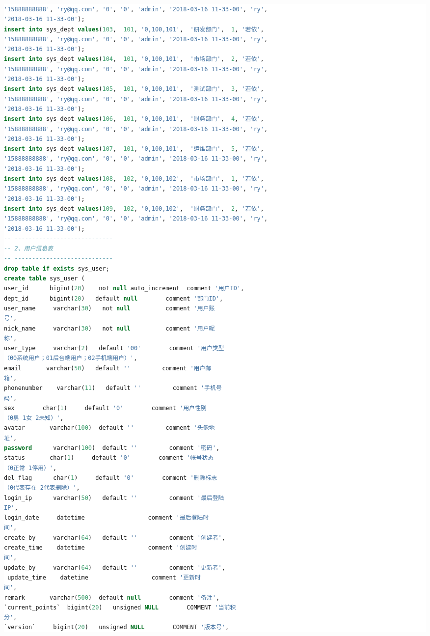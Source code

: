 ```sql
'15888888888', 'ry@qq.com', '0', '0', 'admin', '2018-03-16 11-33-00', 'ry',
'2018-03-16 11-33-00');
insert into sys_dept values(103,  101, '0,100,101',  '研发部门',  1, '若依',
'15888888888', 'ry@qq.com', '0', '0', 'admin', '2018-03-16 11-33-00', 'ry',
'2018-03-16 11-33-00');
insert into sys_dept values(104,  101, '0,100,101',  '市场部门',  2, '若依',
'15888888888', 'ry@qq.com', '0', '0', 'admin', '2018-03-16 11-33-00', 'ry',
'2018-03-16 11-33-00');
insert into sys_dept values(105,  101, '0,100,101',  '测试部门',  3, '若依',
'15888888888', 'ry@qq.com', '0', '0', 'admin', '2018-03-16 11-33-00', 'ry',
'2018-03-16 11-33-00');
insert into sys_dept values(106,  101, '0,100,101',  '财务部门',  4, '若依',
'15888888888', 'ry@qq.com', '0', '0', 'admin', '2018-03-16 11-33-00', 'ry',
'2018-03-16 11-33-00');
insert into sys_dept values(107,  101, '0,100,101',  '运维部门',  5, '若依',
'15888888888', 'ry@qq.com', '0', '0', 'admin', '2018-03-16 11-33-00', 'ry',
'2018-03-16 11-33-00');
insert into sys_dept values(108,  102, '0,100,102',  '市场部门',  1, '若依',
'15888888888', 'ry@qq.com', '0', '0', 'admin', '2018-03-16 11-33-00', 'ry',
'2018-03-16 11-33-00');
insert into sys_dept values(109,  102, '0,100,102',  '财务部门',  2, '若依',
'15888888888', 'ry@qq.com', '0', '0', 'admin', '2018-03-16 11-33-00', 'ry',
'2018-03-16 11-33-00');
-- ----------------------------
-- 2、用户信息表
-- ----------------------------
drop table if exists sys_user;
create table sys_user (
user_id      bigint(20)    not null auto_increment  comment '用户ID',
dept_id      bigint(20)   default null        comment '部门ID',
user_name     varchar(30)   not null          comment '用户账
号',
nick_name     varchar(30)   not null          comment '用户昵
称',
user_type     varchar(2)   default '00'        comment '用户类型
（00系统用户；01后台端用户；02手机端用户）',
email       varchar(50)   default ''         comment '用户邮
箱',
phonenumber    varchar(11)   default ''         comment '手机号
码',
sex        char(1)     default '0'        comment '用户性别
（0男 1女 2未知）',
avatar       varchar(100)  default ''         comment '头像地
址',
password      varchar(100)  default ''         comment '密码',
status       char(1)     default '0'        comment '帐号状态
（0正常 1停用）',
del_flag      char(1)     default '0'        comment '删除标志
（0代表存在 2代表删除）',
login_ip      varchar(50)   default ''         comment '最后登陆
IP',
login_date     datetime                  comment '最后登陆时
间',
create_by     varchar(64)   default ''         comment '创建者',
create_time    datetime                  comment '创建时
间',
update_by     varchar(64)   default ''         comment '更新者',
 update_time    datetime                  comment '更新时
间',
remark       varchar(500)  default null        comment '备注',
`current_points`  bigint(20)   unsigned NULL        COMMENT '当前积
分',
`version`     bigint(20)   unsigned NULL        COMMENT '版本号',
```